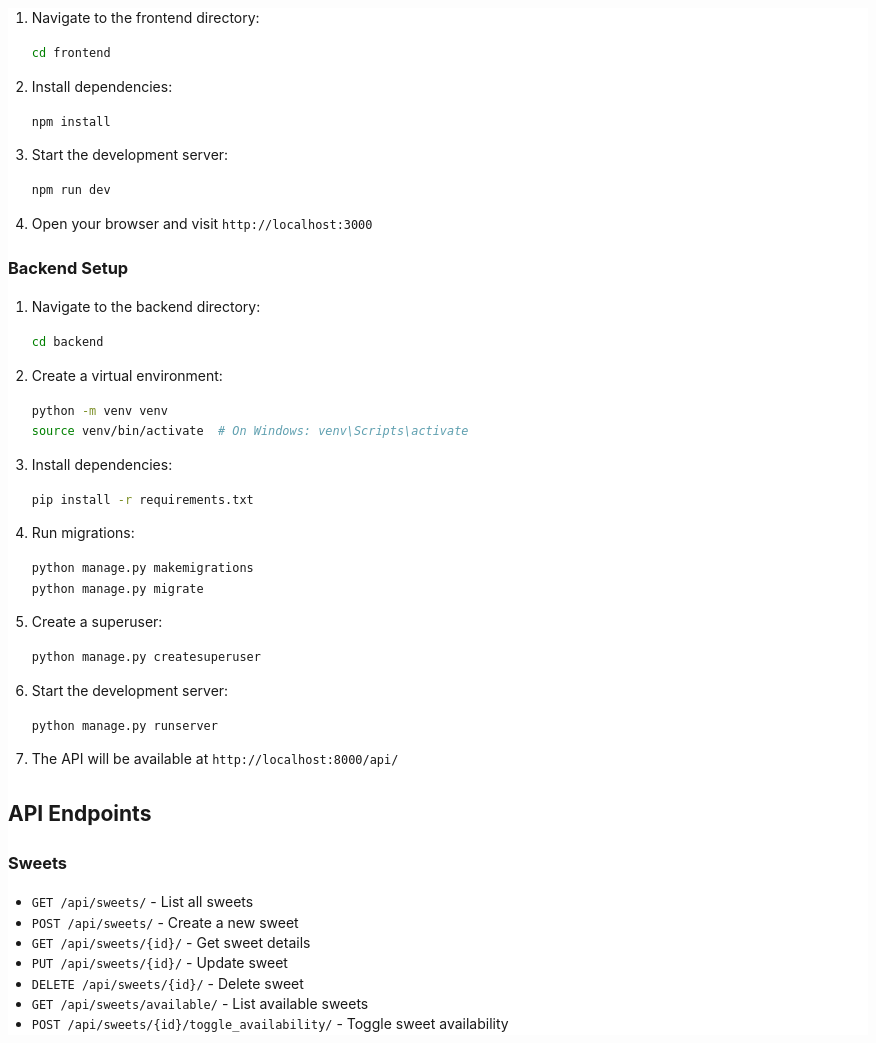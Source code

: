 1. Navigate to the frontend directory:
   ```bash
   cd frontend
   ```

2. Install dependencies:
   ```bash
   npm install
   ```

3. Start the development server:
   ```bash
   npm run dev
   ```

4. Open your browser and visit `http://localhost:3000`

### Backend Setup

1. Navigate to the backend directory:
   ```bash
   cd backend
   ```

2. Create a virtual environment:
   ```bash
   python -m venv venv
   source venv/bin/activate  # On Windows: venv\Scripts\activate
   ```

3. Install dependencies:
   ```bash
   pip install -r requirements.txt
   ```

4. Run migrations:
   ```bash
   python manage.py makemigrations
   python manage.py migrate
   ```

5. Create a superuser:
   ```bash
   python manage.py createsuperuser
   ```

6. Start the development server:
   ```bash
   python manage.py runserver
   ```

7. The API will be available at `http://localhost:8000/api/`

## API Endpoints

### Sweets
- `GET /api/sweets/` - List all sweets
- `POST /api/sweets/` - Create a new sweet
- `GET /api/sweets/{id}/` - Get sweet details
- `PUT /api/sweets/{id}/` - Update sweet
- `DELETE /api/sweets/{id}/` - Delete sweet
- `GET /api/sweets/available/` - List available sweets
- `POST /api/sweets/{id}/toggle_availability/` - Toggle sweet availability
